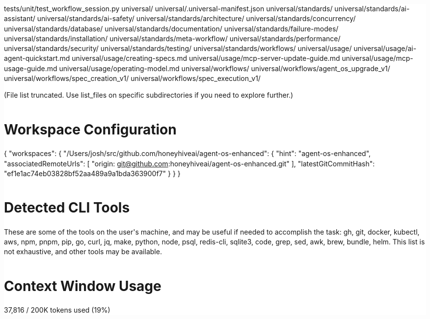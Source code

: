 tests/unit/test_workflow_session.py
universal/
universal/.universal-manifest.json
universal/standards/
universal/standards/ai-assistant/
universal/standards/ai-safety/
universal/standards/architecture/
universal/standards/concurrency/
universal/standards/database/
universal/standards/documentation/
universal/standards/failure-modes/
universal/standards/installation/
universal/standards/meta-workflow/
universal/standards/performance/
universal/standards/security/
universal/standards/testing/
universal/standards/workflows/
universal/usage/
universal/usage/ai-agent-quickstart.md
universal/usage/creating-specs.md
universal/usage/mcp-server-update-guide.md
universal/usage/mcp-usage-guide.md
universal/usage/operating-model.md
universal/workflows/
universal/workflows/agent_os_upgrade_v1/
universal/workflows/spec_creation_v1/
universal/workflows/spec_execution_v1/

(File list truncated. Use list_files on specific subdirectories if you need to explore further.)

# Workspace Configuration
{
  "workspaces": {
    "/Users/josh/src/github.com/honeyhiveai/agent-os-enhanced": {
      "hint": "agent-os-enhanced",
      "associatedRemoteUrls": [
        "origin: git@github.com:honeyhiveai/agent-os-enhanced.git"
      ],
      "latestGitCommitHash": "ef1e1ac74eb03828bf52aa489a9a1bda363900f7"
    }
  }
}

# Detected CLI Tools
These are some of the tools on the user's machine, and may be useful if needed to accomplish the task: gh, git, docker, kubectl, aws, npm, pnpm, pip, go, curl, jq, make, python, node, psql, redis-cli, sqlite3, code, grep, sed, awk, brew, bundle, helm. This list is not exhaustive, and other tools may be available.

# Context Window Usage
37,816 / 200K tokens used (19%)

